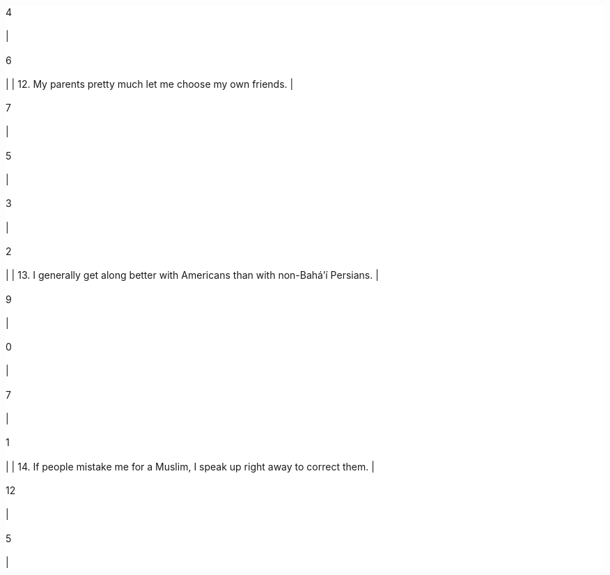 4

 | 

6

 |
| 12\. My parents pretty much let me choose my own friends. | 

7

 | 

5

 | 

3

 | 

2

 |
| 13\. I generally get along better with Americans than with non-Bahá’í Persians. | 

9

 | 

0

 | 

7

 | 

1

 |
| 14\. If people mistake me for a Muslim, I speak up right away to correct them. | 

12

 | 

5

 | 
